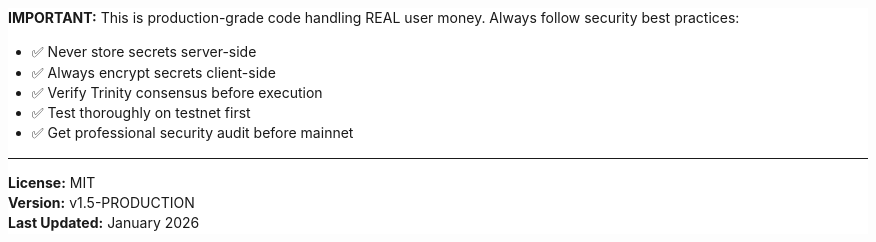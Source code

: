 **IMPORTANT:** This is production-grade code handling REAL user money. Always follow security best practices:
- ✅ Never store secrets server-side
- ✅ Always encrypt secrets client-side
- ✅ Verify Trinity consensus before execution
- ✅ Test thoroughly on testnet first
- ✅ Get professional security audit before mainnet

---

**License:** MIT  
**Version:** v1.5-PRODUCTION  
**Last Updated:** January 2026
